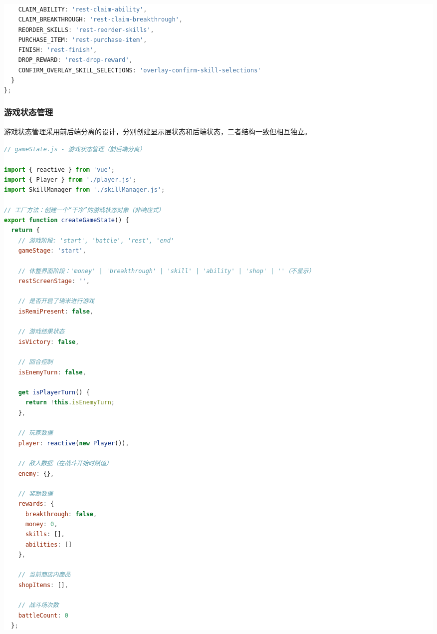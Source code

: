 ```javascript
    CLAIM_ABILITY: 'rest-claim-ability',
    CLAIM_BREAKTHROUGH: 'rest-claim-breakthrough',
    REORDER_SKILLS: 'rest-reorder-skills',
    PURCHASE_ITEM: 'rest-purchase-item',
    FINISH: 'rest-finish',
    DROP_REWARD: 'rest-drop-reward',
    CONFIRM_OVERLAY_SKILL_SELECTIONS: 'overlay-confirm-skill-selections'
  }
};
```

### 游戏状态管理

游戏状态管理采用前后端分离的设计，分别创建显示层状态和后端状态，二者结构一致但相互独立。

```javascript
// gameState.js - 游戏状态管理（前后端分离）

import { reactive } from 'vue';
import { Player } from './player.js';
import SkillManager from './skillManager.js';

// 工厂方法：创建一个“干净”的游戏状态对象（非响应式）
export function createGameState() {
  return {
    // 游戏阶段: 'start', 'battle', 'rest', 'end'
    gameStage: 'start',

    // 休整界面阶段：'money' | 'breakthrough' | 'skill' | 'ability' | 'shop' | ''（不显示）
    restScreenStage: '',

    // 是否开启了瑞米进行游戏
    isRemiPresent: false,

    // 游戏结果状态
    isVictory: false,

    // 回合控制
    isEnemyTurn: false,

    get isPlayerTurn() {
      return !this.isEnemyTurn;
    },

    // 玩家数据
    player: reactive(new Player()),

    // 敌人数据（在战斗开始时赋值）
    enemy: {},

    // 奖励数据
    rewards: {
      breakthrough: false,
      money: 0,
      skills: [],
      abilities: []
    },

    // 当前商店内商品
    shopItems: [],

    // 战斗场次数
    battleCount: 0
  };
```